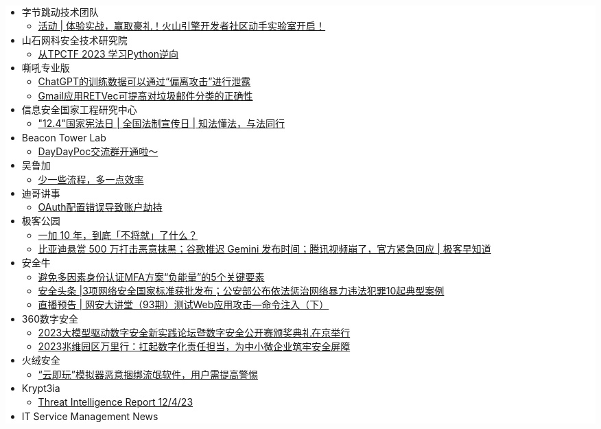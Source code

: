 - 字节跳动技术团队
  - [活动 | 体验实战，赢取豪礼！火山引擎开发者社区动手实验室开启！](https://mp.weixin.qq.com/s?__biz=MzI1MzYzMjE0MQ==&mid=2247504948&idx=1&sn=1adfb8c0849e9ca0a51dd002fbe46c87&chksm=e9d31fd6dea496c0bd5d11ea8a6b344f196d3de2474d04edec92af2d9b650acbc04a20cf169d&scene=58&subscene=0#rd)
- 山石网科安全技术研究院
  - [从TPCTF 2023 学习Python逆向](https://mp.weixin.qq.com/s?__biz=MzUzMDUxNTE1Mw==&mid=2247503150&idx=1&sn=0827ce823f0091595b1a99eb925a3e7f&chksm=fa521890cd25918664656397e8509593f48d2e8324bc9f142c28ab63f0e4ed8ab5f6ac12e841&scene=58&subscene=0#rd)
- 嘶吼专业版
  - [ChatGPT的训练数据可以通过“偏离攻击”进行泄露](https://mp.weixin.qq.com/s?__biz=MzI0MDY1MDU4MQ==&mid=2247571755&idx=1&sn=52595e3d5a332169efd69672d31956c9&chksm=e9140911de638007310e1a06b394c8249600ab42468defbb37826e7eb5e2df2aa311bc089a58&scene=58&subscene=0#rd)
  - [Gmail应用RETVec可提高对垃圾邮件分类的正确性](https://mp.weixin.qq.com/s?__biz=MzI0MDY1MDU4MQ==&mid=2247571755&idx=2&sn=e90dff98bfdaeea60cbc86e5ef9aa4b8&chksm=e9140911de6380074baf3b642c4b468d265450d79a4eeac6854fe98e5cbe1fc32f223756965a&scene=58&subscene=0#rd)
- 信息安全国家工程研究中心
  - ["12.4"国家宪法日 | 全国法制宣传日 | 知法懂法，与法同行](https://mp.weixin.qq.com/s?__biz=MzU5OTQ0NzY3Ng==&mid=2247495469&idx=1&sn=19b045983464b658af6ed9c20f0b6397&chksm=feb66e3ec9c1e728f006cb800084011a8385b112d5660ef56ae2479ea230049a62a96789d481&scene=58&subscene=0#rd)
- Beacon Tower Lab
  - [DayDayPoc交流群开通啦～](https://mp.weixin.qq.com/s?__biz=MzkzNjMxNDM0Mg==&mid=2247486259&idx=1&sn=297a957c3bec6af44532b5b7f6082fb5&chksm=c2a1dfbaf5d656ac7de862ea717147bf9f14c987f92e78b92635647e1913f683875a02a1d7e7&scene=58&subscene=0#rd)
- 吴鲁加
  - [少一些流程，多一点效率](https://mp.weixin.qq.com/s?__biz=Mzg5NDY4ODM1MA==&mid=2247484547&idx=1&sn=f81da4563b965ba49329afbc185ebf21&chksm=c01a89b2f76d00a448e21555ee87a8108bf4191838efc1adc2dada4c0eebc4901efa21245173&scene=58&subscene=0#rd)
- 迪哥讲事
  - [OAuth配置错误导致账户劫持](https://mp.weixin.qq.com/s?__biz=MzIzMTIzNTM0MA==&mid=2247492835&idx=1&sn=5cd9fd4f554419824f6d9d7060c0c048&chksm=e8a5ee80dfd26796a65dd8ace0fccf9195057f82c777a772305f987c23edd6cbef956805dac2&scene=58&subscene=0#rd)
- 极客公园
  - [一加 10 年，到底「不将就」了什么？](https://mp.weixin.qq.com/s?__biz=MTMwNDMwODQ0MQ==&mid=2653024122&idx=1&sn=8a4f7b113ac36aa9dd417aecc053643c&chksm=7e5492cc49231bda437c5e8ef2b872beab3f94713348455262dcd85ae6f5a8b8f28e9e288396&scene=58&subscene=0#rd)
  - [比亚迪悬赏 500 万打击恶意抹黑；谷歌推迟 Gemini 发布时间；腾讯视频崩了，官方紧急回应 | 极客早知道](https://mp.weixin.qq.com/s?__biz=MTMwNDMwODQ0MQ==&mid=2653024046&idx=1&sn=447d9061dcee7726479e5be3a1be14d9&chksm=7e54929849231b8e315580c6ff49dfd95d163577ef816bb138a7b2142812aab56139ea9a7881&scene=58&subscene=0#rd)
- 安全牛
  - [避免多因素身份认证MFA方案“负能量”的5个关键要素](https://mp.weixin.qq.com/s?__biz=MjM5Njc3NjM4MA==&mid=2651126737&idx=1&sn=4631c878781631104dddd7f53ddff950&chksm=bd144b028a63c214db32cde5ab1b42c7bfb4462af03c4814f6b39339007ad85e08517aa91269&scene=58&subscene=0#rd)
  - [安全头条 |3项网络安全国家标准获批发布；公安部公布依法惩治网络暴力违法犯罪10起典型案例](https://mp.weixin.qq.com/s?__biz=MjM5Njc3NjM4MA==&mid=2651126737&idx=2&sn=5480270a7d2aa071713fd73241b75fbd&chksm=bd144b028a63c2147e08563b0c3d91df6e077d9ed51f0680343ca1273f9682ba6f1ab77f7628&scene=58&subscene=0#rd)
  - [直播预告 | 网安大讲堂（93期）测试Web应用攻击—命令注入（下）](https://mp.weixin.qq.com/s?__biz=MjM5Njc3NjM4MA==&mid=2651126737&idx=3&sn=65caf96e2ee909d373f8f0e00dc62f73&chksm=bd144b028a63c2148d8b7f8b6bfbba608d376b739f1b07e513d65788f77808ed1a476fa5047a&scene=58&subscene=0#rd)
- 360数字安全
  - [2023大模型驱动数字安全新实践论坛暨数字安全公开赛颁奖典礼在京举行](https://mp.weixin.qq.com/s?__biz=MzA4MTg0MDQ4Nw==&mid=2247567911&idx=1&sn=f68406f8368a0423a0b63e0d85cca2ad&chksm=9f8d5a2fa8fad3397b45803fcf099c8cc915f4ccd4a8bb1089707231ab8df0ecd51a04977e21&scene=58&subscene=0#rd)
  - [2023兆维园区万里行：扛起数字化责任担当，为中小微企业筑牢安全屏障](https://mp.weixin.qq.com/s?__biz=MzA4MTg0MDQ4Nw==&mid=2247567911&idx=2&sn=0ba2bdcc7e74374bc62e929df0dc4c91&chksm=9f8d5a2fa8fad339ca474dc044dedcc97353903f063fb3ab2c88414a57be0813ebad06652e18&scene=58&subscene=0#rd)
- 火绒安全
  - [“云即玩”模拟器恶意捆绑流氓软件，用户需提高警惕](https://mp.weixin.qq.com/s?__biz=MzI3NjYzMDM1Mg==&mid=2247516695&idx=1&sn=a7dfe2378f5c9aec75b075fcdc80c4b1&chksm=eb705c28dc07d53e26e1024c5cc5e0ab379eab9a39b410dea1b930218e4ea7f0aafcc79eb1ab&scene=58&subscene=0#rd)
- Krypt3ia
  - [Threat Intelligence Report 12/4/23](https://krypt3ia.wordpress.com/2023/12/04/threat-intelligence-report-12-4-23/)
- IT Service Management News